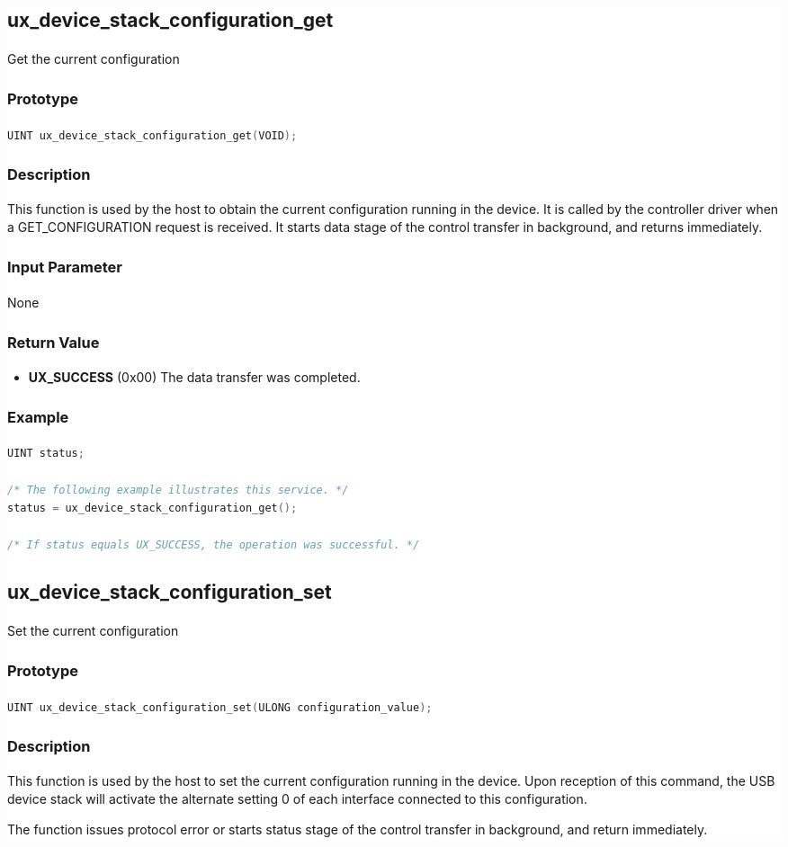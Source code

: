 ## ux_device_stack_configuration_get

Get the current configuration

### Prototype

```c
UINT ux_device_stack_configuration_get(VOID);
```

### Description

This function is used by the host to obtain the current configuration running in the device. It is called by the controller driver when a GET_CONFIGURATION request is received.  It starts data stage of the control transfer in background, and returns immediately.

### Input Parameter

None

### Return Value

- **UX_SUCCESS** (0x00) The data transfer was completed.

### Example

```c
UINT status;

/* The following example illustrates this service. */
status = ux_device_stack_configuration_get();

/* If status equals UX_SUCCESS, the operation was successful. */
```

## ux_device_stack_configuration_set

Set the current configuration

### Prototype

```c
UINT ux_device_stack_configuration_set(ULONG configuration_value);
```

### Description

This function is used by the host to set the current configuration running in the device. Upon reception of this command, the USB device stack will activate the alternate setting 0 of each interface connected to this configuration.

The function issues protocol error or starts status stage of the control transfer in background, and return immediately.
